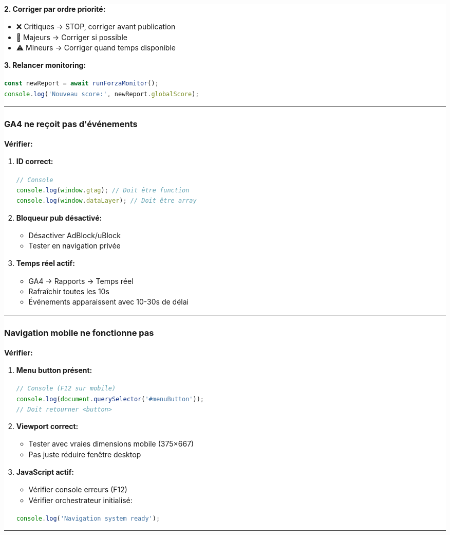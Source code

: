 **2. Corriger par ordre priorité:**
- ❌ Critiques → STOP, corriger avant publication
- 🔴 Majeurs → Corriger si possible
- ⚠️ Mineurs → Corriger quand temps disponible

**3. Relancer monitoring:**
```javascript
const newReport = await runForzaMonitor();
console.log('Nouveau score:', newReport.globalScore);
```

---

### GA4 ne reçoit pas d'événements

**Vérifier:**

1. **ID correct:**
   ```javascript
   // Console
   console.log(window.gtag); // Doit être function
   console.log(window.dataLayer); // Doit être array
   ```

2. **Bloqueur pub désactivé:**
   - Désactiver AdBlock/uBlock
   - Tester en navigation privée

3. **Temps réel actif:**
   - GA4 → Rapports → Temps réel
   - Rafraîchir toutes les 10s
   - Événements apparaissent avec 10-30s de délai

---

### Navigation mobile ne fonctionne pas

**Vérifier:**

1. **Menu button présent:**
   ```javascript
   // Console (F12 sur mobile)
   console.log(document.querySelector('#menuButton'));
   // Doit retourner <button>
   ```

2. **Viewport correct:**
   - Tester avec vraies dimensions mobile (375×667)
   - Pas juste réduire fenêtre desktop

3. **JavaScript actif:**
   - Vérifier console erreurs (F12)
   - Vérifier orchestrateur initialisé:
   ```javascript
   console.log('Navigation system ready');
   ```

---